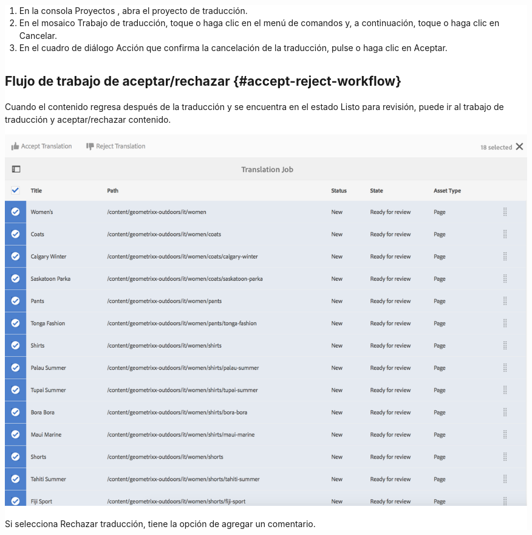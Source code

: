 1. En la consola Proyectos , abra el proyecto de traducción.
1. En el mosaico Trabajo de traducción, toque o haga clic en el menú de comandos y, a continuación, toque o haga clic en Cancelar.
1. En el cuadro de diálogo Acción que confirma la cancelación de la traducción, pulse o haga clic en Aceptar.

## Flujo de trabajo de aceptar/rechazar {#accept-reject-workflow}

Cuando el contenido regresa después de la traducción y se encuentra en el estado Listo para revisión, puede ir al trabajo de traducción y aceptar/rechazar contenido.

![chlimage_1-267](assets/chlimage_1-267.png)

Si selecciona Rechazar traducción, tiene la opción de agregar un comentario.
